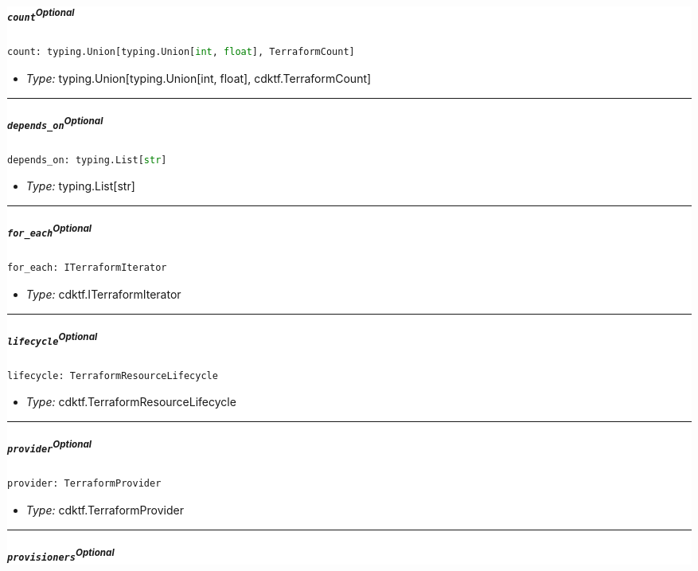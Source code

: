 ##### `count`<sup>Optional</sup> <a name="count" id="@cdktf/provider-random.shuffle.Shuffle.property.count"></a>

```python
count: typing.Union[typing.Union[int, float], TerraformCount]
```

- *Type:* typing.Union[typing.Union[int, float], cdktf.TerraformCount]

---

##### `depends_on`<sup>Optional</sup> <a name="depends_on" id="@cdktf/provider-random.shuffle.Shuffle.property.dependsOn"></a>

```python
depends_on: typing.List[str]
```

- *Type:* typing.List[str]

---

##### `for_each`<sup>Optional</sup> <a name="for_each" id="@cdktf/provider-random.shuffle.Shuffle.property.forEach"></a>

```python
for_each: ITerraformIterator
```

- *Type:* cdktf.ITerraformIterator

---

##### `lifecycle`<sup>Optional</sup> <a name="lifecycle" id="@cdktf/provider-random.shuffle.Shuffle.property.lifecycle"></a>

```python
lifecycle: TerraformResourceLifecycle
```

- *Type:* cdktf.TerraformResourceLifecycle

---

##### `provider`<sup>Optional</sup> <a name="provider" id="@cdktf/provider-random.shuffle.Shuffle.property.provider"></a>

```python
provider: TerraformProvider
```

- *Type:* cdktf.TerraformProvider

---

##### `provisioners`<sup>Optional</sup> <a name="provisioners" id="@cdktf/provider-random.shuffle.Shuffle.property.provisioners"></a>
